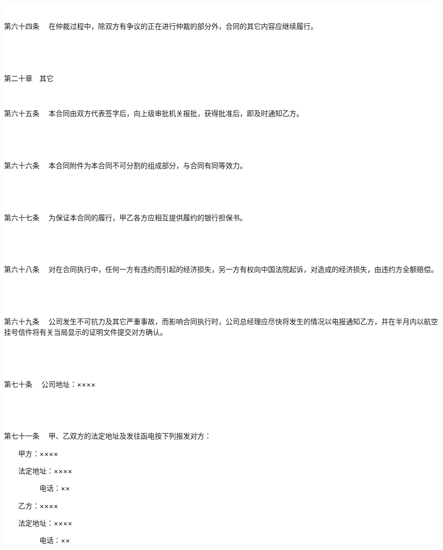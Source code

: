 
　　

第六十四条
　在仲裁过程中，除双方有争议的正在进行仲裁的部分外，合同的其它内容应继续履行。

　　

　　


 第二十章　其它



　　

第六十五条
　本合同由双方代表签字后，向上级审批机关报批，获得批准后，即及时通知乙方。

　　

　　

第六十六条
　本合同附件为本合同不可分割的组成部分，与合同有同等效力。

　　

　　

第六十七条
　为保证本合同的履行，甲乙各方应相互提供履约的银行担保书。

　　

　　

第六十八条
　对在合同执行中，任何一方有违约而引起的经济损失，另一方有权向中国法院起诉，对造成的经济损失，由违约方全额赔偿。

　　

　　

第六十九条
　公司发生不可抗力及其它严重事故，而影响合同执行时，公司总经理应尽快将发生的情况以电报通知乙方，并在半月内以航空挂号信件将有关当局显示的证明文件提交对方确认。

　　

　　

第七十条
　公司地址：××××

　　

　　

第七十一条
　甲、乙双方的法定地址及发往函电按下列报发对方：

　　甲方：××××

　　法定地址：××××

　　　　　电话：××

　　乙方：××××

　　法定地址：××××

　　　　　电话：××
